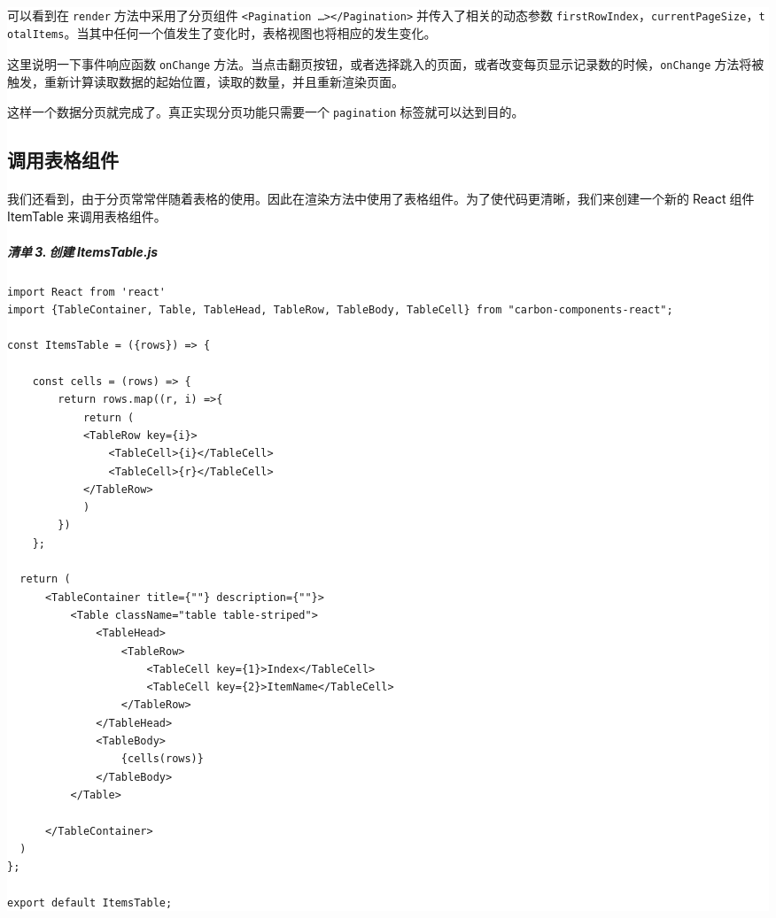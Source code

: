 可以看到在 `render` 方法中采用了分页组件 `<Pagination …></Pagination>` 并传入了相关的动态参数 `firstRowIndex`，`currentPageSize`，`totalItems`。当其中任何一个值发生了变化时，表格视图也将相应的发生变化。

这里说明一下事件响应函数 `onChange` 方法。当点击翻页按钮，或者选择跳入的页面，或者改变每页显示记录数的时候，`onChange` 方法将被触发，重新计算读取数据的起始位置，读取的数量，并且重新渲染页面。

这样一个数据分页就完成了。真正实现分页功能只需要一个 `pagination` 标签就可以达到目的。

## 调用表格组件

我们还看到，由于分页常常伴随着表格的使用。因此在渲染方法中使用了表格组件。为了使代码更清晰，我们来创建一个新的 React 组件 ItemTable 来调用表格组件。

##### 清单 3\. 创建 ItemsTable.js

```
import React from 'react'
import {TableContainer, Table, TableHead, TableRow, TableBody, TableCell} from "carbon-components-react";

const ItemsTable = ({rows}) => {

    const cells = (rows) => {
        return rows.map((r, i) =>{
            return (
            <TableRow key={i}>
                <TableCell>{i}</TableCell>
                <TableCell>{r}</TableCell>
            </TableRow>
            )
        })
    };

  return (
      <TableContainer title={""} description={""}>
          <Table className="table table-striped">
              <TableHead>
                  <TableRow>
                      <TableCell key={1}>Index</TableCell>
                      <TableCell key={2}>ItemName</TableCell>
                  </TableRow>
              </TableHead>
              <TableBody>
                  {cells(rows)}
              </TableBody>
          </Table>

      </TableContainer>
  )
};

export default ItemsTable; 
```
